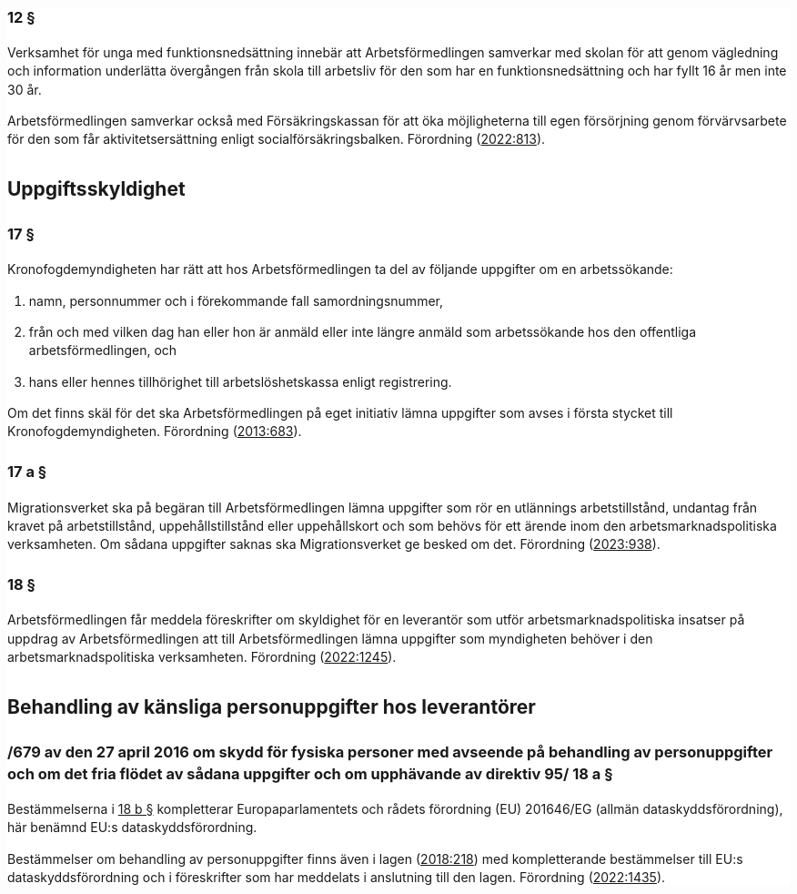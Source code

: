 ### 12 §

Verksamhet för unga med funktionsnedsättning innebär att Arbetsförmedlingen samverkar med skolan för att genom vägledning och information underlätta övergången från skola till arbetsliv för den som har en funktionsnedsättning och har fyllt 16 år men inte 30 år.

Arbetsförmedlingen samverkar också med Försäkringskassan för att öka möjligheterna till egen försörjning genom förvärvsarbete för den som får aktivitetsersättning enligt socialförsäkringsbalken. Förordning ([2022:813](https://selex.se/eli/sfs/2022/813)).

## Uppgiftsskyldighet

### 17 §

Kronofogdemyndigheten har rätt att hos Arbetsförmedlingen ta del av följande uppgifter om en arbetssökande:

1. namn, personnummer och i förekommande fall samordningsnummer,

2. från och med vilken dag han eller hon är anmäld eller inte längre anmäld som arbetssökande hos den offentliga arbetsförmedlingen, och

3. hans eller hennes tillhörighet till arbetslöshetskassa enligt registrering.

Om det finns skäl för det ska Arbetsförmedlingen på eget initiativ lämna uppgifter som avses i första stycket till Kronofogdemyndigheten. Förordning ([2013:683](https://selex.se/eli/sfs/2013/683)).

### 17 a §

Migrationsverket ska på begäran till Arbetsförmedlingen lämna uppgifter som rör en utlännings arbetstillstånd, undantag från kravet på arbetstillstånd, uppehållstillstånd eller uppehållskort och som behövs för ett ärende inom den arbetsmarknadspolitiska verksamheten. Om sådana uppgifter saknas ska Migrationsverket ge besked om det. Förordning ([2023:938](https://selex.se/eli/sfs/2023/938)).

### 18 §

Arbetsförmedlingen får meddela föreskrifter om skyldighet för en leverantör som utför arbetsmarknadspolitiska insatser på uppdrag av Arbetsförmedlingen att till Arbetsförmedlingen lämna uppgifter som myndigheten behöver i den arbetsmarknadspolitiska verksamheten. Förordning ([2022:1245](https://selex.se/eli/sfs/2022/1245)).

## Behandling av känsliga personuppgifter hos leverantörer

### /679 av den 27 april 2016 om skydd för fysiska personer med avseende på behandling av personuppgifter och om det fria flödet av sådana uppgifter och om upphävande av direktiv 95/ 18 a §

Bestämmelserna i [18 b §](#18b) kompletterar Europaparlamentets och rådets förordning (EU) 201646/EG (allmän dataskyddsförordning), här benämnd EU:s dataskyddsförordning.

Bestämmelser om behandling av personuppgifter finns även i lagen ([2018:218](https://selex.se/eli/sfs/2018/218)) med kompletterande bestämmelser till EU:s dataskyddsförordning och i föreskrifter som har meddelats i anslutning till den lagen. Förordning ([2022:1435](https://selex.se/eli/sfs/2022/1435)).
